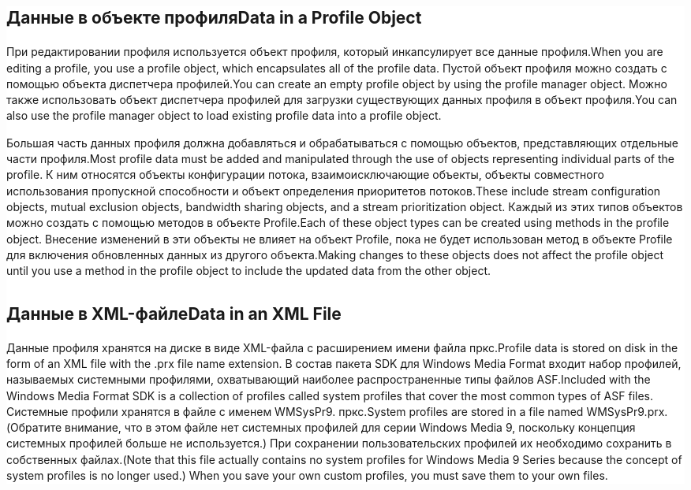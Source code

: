 ## <a name="data-in-a-profile-object"></a><span data-ttu-id="5debe-138">Данные в объекте профиля</span><span class="sxs-lookup"><span data-stu-id="5debe-138">Data in a Profile Object</span></span>

<span data-ttu-id="5debe-139">При редактировании профиля используется объект профиля, который инкапсулирует все данные профиля.</span><span class="sxs-lookup"><span data-stu-id="5debe-139">When you are editing a profile, you use a profile object, which encapsulates all of the profile data.</span></span> <span data-ttu-id="5debe-140">Пустой объект профиля можно создать с помощью объекта диспетчера профилей.</span><span class="sxs-lookup"><span data-stu-id="5debe-140">You can create an empty profile object by using the profile manager object.</span></span> <span data-ttu-id="5debe-141">Можно также использовать объект диспетчера профилей для загрузки существующих данных профиля в объект профиля.</span><span class="sxs-lookup"><span data-stu-id="5debe-141">You can also use the profile manager object to load existing profile data into a profile object.</span></span>

<span data-ttu-id="5debe-142">Большая часть данных профиля должна добавляться и обрабатываться с помощью объектов, представляющих отдельные части профиля.</span><span class="sxs-lookup"><span data-stu-id="5debe-142">Most profile data must be added and manipulated through the use of objects representing individual parts of the profile.</span></span> <span data-ttu-id="5debe-143">К ним относятся объекты конфигурации потока, взаимоисключающие объекты, объекты совместного использования пропускной способности и объект определения приоритетов потоков.</span><span class="sxs-lookup"><span data-stu-id="5debe-143">These include stream configuration objects, mutual exclusion objects, bandwidth sharing objects, and a stream prioritization object.</span></span> <span data-ttu-id="5debe-144">Каждый из этих типов объектов можно создать с помощью методов в объекте Profile.</span><span class="sxs-lookup"><span data-stu-id="5debe-144">Each of these object types can be created using methods in the profile object.</span></span> <span data-ttu-id="5debe-145">Внесение изменений в эти объекты не влияет на объект Profile, пока не будет использован метод в объекте Profile для включения обновленных данных из другого объекта.</span><span class="sxs-lookup"><span data-stu-id="5debe-145">Making changes to these objects does not affect the profile object until you use a method in the profile object to include the updated data from the other object.</span></span>

## <a name="data-in-an-xml-file"></a><span data-ttu-id="5debe-146">Данные в XML-файле</span><span class="sxs-lookup"><span data-stu-id="5debe-146">Data in an XML File</span></span>

<span data-ttu-id="5debe-147">Данные профиля хранятся на диске в виде XML-файла с расширением имени файла пркс.</span><span class="sxs-lookup"><span data-stu-id="5debe-147">Profile data is stored on disk in the form of an XML file with the .prx file name extension.</span></span> <span data-ttu-id="5debe-148">В состав пакета SDK для Windows Media Format входит набор профилей, называемых системными профилями, охватывающий наиболее распространенные типы файлов ASF.</span><span class="sxs-lookup"><span data-stu-id="5debe-148">Included with the Windows Media Format SDK is a collection of profiles called system profiles that cover the most common types of ASF files.</span></span> <span data-ttu-id="5debe-149">Системные профили хранятся в файле с именем WMSysPr9. пркс.</span><span class="sxs-lookup"><span data-stu-id="5debe-149">System profiles are stored in a file named WMSysPr9.prx.</span></span> <span data-ttu-id="5debe-150">(Обратите внимание, что в этом файле нет системных профилей для серии Windows Media 9, поскольку концепция системных профилей больше не используется.) При сохранении пользовательских профилей их необходимо сохранить в собственных файлах.</span><span class="sxs-lookup"><span data-stu-id="5debe-150">(Note that this file actually contains no system profiles for Windows Media 9 Series because the concept of system profiles is no longer used.) When you save your own custom profiles, you must save them to your own files.</span></span>
